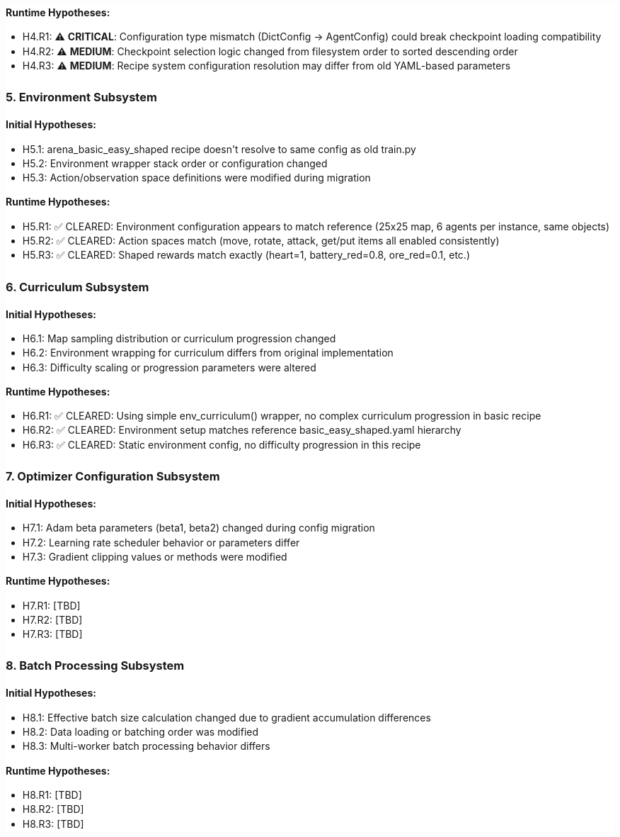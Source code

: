 **Runtime Hypotheses:**
- H4.R1: ⚠️ **CRITICAL**: Configuration type mismatch (DictConfig → AgentConfig) could break checkpoint loading compatibility
- H4.R2: ⚠️ **MEDIUM**: Checkpoint selection logic changed from filesystem order to sorted descending order
- H4.R3: ⚠️ **MEDIUM**: Recipe system configuration resolution may differ from old YAML-based parameters

### 5. Environment Subsystem
**Initial Hypotheses:**
- H5.1: arena_basic_easy_shaped recipe doesn't resolve to same config as old train.py
- H5.2: Environment wrapper stack order or configuration changed
- H5.3: Action/observation space definitions were modified during migration

**Runtime Hypotheses:**
- H5.R1: ✅ CLEARED: Environment configuration appears to match reference (25x25 map, 6 agents per instance, same objects)
- H5.R2: ✅ CLEARED: Action spaces match (move, rotate, attack, get/put items all enabled consistently)
- H5.R3: ✅ CLEARED: Shaped rewards match exactly (heart=1, battery_red=0.8, ore_red=0.1, etc.)

### 6. Curriculum Subsystem
**Initial Hypotheses:**
- H6.1: Map sampling distribution or curriculum progression changed
- H6.2: Environment wrapping for curriculum differs from original implementation
- H6.3: Difficulty scaling or progression parameters were altered

**Runtime Hypotheses:**
- H6.R1: ✅ CLEARED: Using simple env_curriculum() wrapper, no complex curriculum progression in basic recipe
- H6.R2: ✅ CLEARED: Environment setup matches reference basic_easy_shaped.yaml hierarchy
- H6.R3: ✅ CLEARED: Static environment config, no difficulty progression in this recipe

### 7. Optimizer Configuration Subsystem
**Initial Hypotheses:**
- H7.1: Adam beta parameters (beta1, beta2) changed during config migration
- H7.2: Learning rate scheduler behavior or parameters differ
- H7.3: Gradient clipping values or methods were modified

**Runtime Hypotheses:**
- H7.R1: [TBD]
- H7.R2: [TBD]
- H7.R3: [TBD]

### 8. Batch Processing Subsystem
**Initial Hypotheses:**
- H8.1: Effective batch size calculation changed due to gradient accumulation differences
- H8.2: Data loading or batching order was modified
- H8.3: Multi-worker batch processing behavior differs

**Runtime Hypotheses:**
- H8.R1: [TBD]
- H8.R2: [TBD]
- H8.R3: [TBD]
